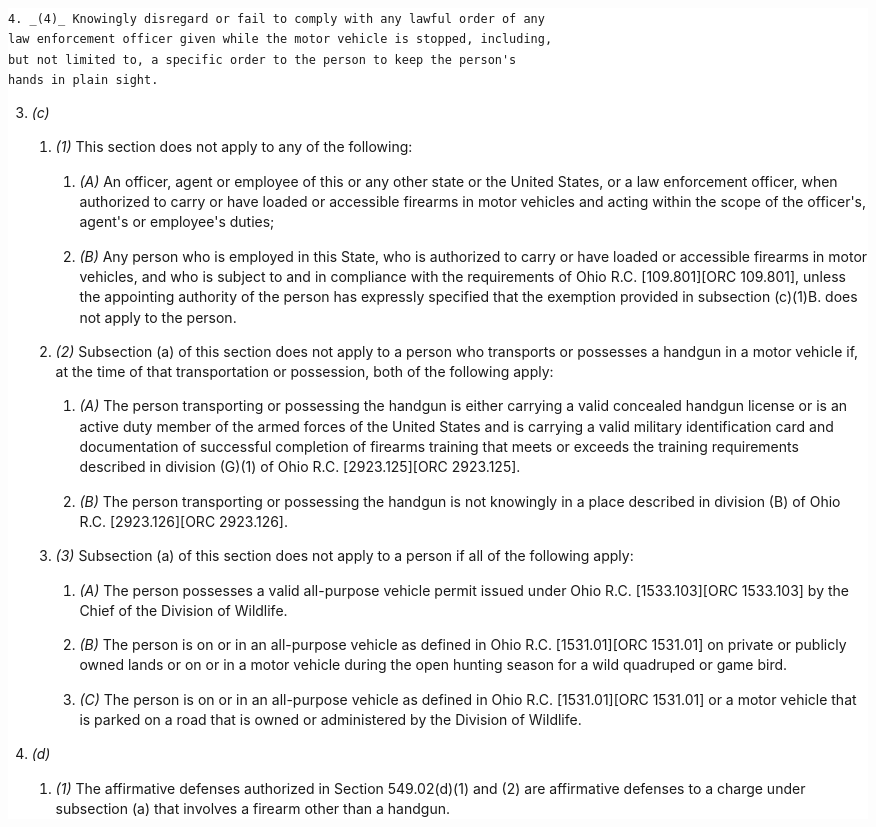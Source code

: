     4. _(4)_ Knowingly disregard or fail to comply with any lawful order of any
    law enforcement officer given while the motor vehicle is stopped, including,
    but not limited to, a specific order to the person to keep the person's
    hands in plain sight.

3. _(c)_

    1. _(1)_ This section does not apply to any of the following:

        1. _(A)_ An officer, agent or employee of this or any other state or the
        United States, or a law enforcement officer, when authorized to carry or
        have loaded or accessible firearms in motor vehicles and acting within
        the scope of the officer's, agent's or employee's duties;

        2. _(B)_ Any person who is employed in this State, who is authorized to
        carry or have loaded or accessible firearms in motor vehicles, and who
        is subject to and in compliance with the requirements of Ohio R.C.
        [109.801][ORC 109.801], unless the appointing authority of the
        person has expressly specified that the exemption provided in subsection
        (c)(1)B. does not apply to the person.

    2. _(2)_ Subsection (a) of this section does not apply to a person who
    transports or possesses a handgun in a motor vehicle if, at the time of that
    transportation or possession, both of the following apply:

        1. _(A)_ The person transporting or possessing the handgun is either
        carrying a valid concealed handgun license or is an active duty member
        of the armed forces of the United States and is carrying a valid
        military identification card and documentation of successful completion
        of firearms training that meets or exceeds the training requirements
        described in division (G)(1) of Ohio R.C. [2923.125][ORC 2923.125].

        2. _(B)_ The person transporting or possessing the handgun is not
        knowingly in a place described in division (B) of Ohio R.C.
        [2923.126][ORC 2923.126].

    3. _(3)_ Subsection (a) of this section does not apply to a person if all of
    the following apply:

        1. _(A)_ The person possesses a valid all-purpose vehicle permit issued
        under Ohio R.C. [1533.103][ORC 1533.103] by the Chief of the
        Division of Wildlife.

        2. _(B)_ The person is on or in an all-purpose vehicle as defined in
        Ohio R.C. [1531.01][ORC 1531.01] on private or publicly owned
        lands or on or in a motor vehicle during the open hunting season for a
        wild quadruped or game bird.

        3. _(C)_ The person is on or in an all-purpose vehicle as defined in
        Ohio R.C. [1531.01][ORC 1531.01] or a motor vehicle that is
        parked on a road that is owned or administered by the Division of
        Wildlife.

4. _(d)_

    1. _(1)_ The affirmative defenses authorized in Section 549.02(d)(1) and (2)
    are affirmative defenses to a charge under subsection (a) that involves a
    firearm other than a handgun.
